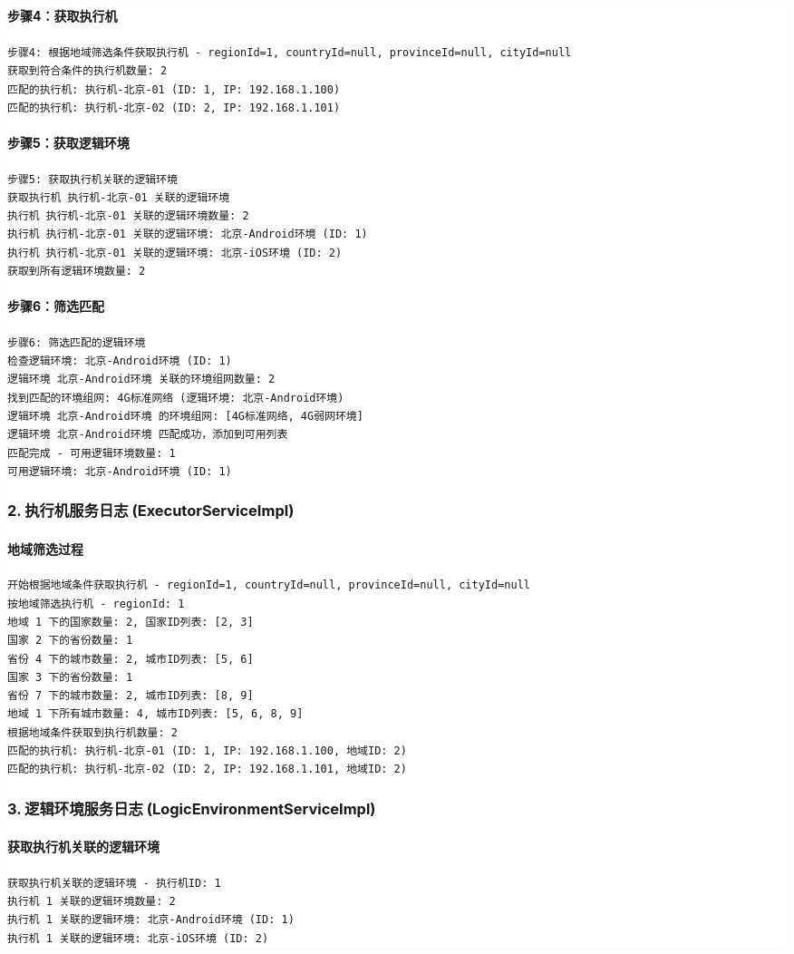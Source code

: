 #### 步骤4：获取执行机
```
步骤4: 根据地域筛选条件获取执行机 - regionId=1, countryId=null, provinceId=null, cityId=null
获取到符合条件的执行机数量: 2
匹配的执行机: 执行机-北京-01 (ID: 1, IP: 192.168.1.100)
匹配的执行机: 执行机-北京-02 (ID: 2, IP: 192.168.1.101)
```

#### 步骤5：获取逻辑环境
```
步骤5: 获取执行机关联的逻辑环境
获取执行机 执行机-北京-01 关联的逻辑环境
执行机 执行机-北京-01 关联的逻辑环境数量: 2
执行机 执行机-北京-01 关联的逻辑环境: 北京-Android环境 (ID: 1)
执行机 执行机-北京-01 关联的逻辑环境: 北京-iOS环境 (ID: 2)
获取到所有逻辑环境数量: 2
```

#### 步骤6：筛选匹配
```
步骤6: 筛选匹配的逻辑环境
检查逻辑环境: 北京-Android环境 (ID: 1)
逻辑环境 北京-Android环境 关联的环境组网数量: 2
找到匹配的环境组网: 4G标准网络 (逻辑环境: 北京-Android环境)
逻辑环境 北京-Android环境 的环境组网: [4G标准网络, 4G弱网环境]
逻辑环境 北京-Android环境 匹配成功，添加到可用列表
匹配完成 - 可用逻辑环境数量: 1
可用逻辑环境: 北京-Android环境 (ID: 1)
```

### 2. 执行机服务日志 (ExecutorServiceImpl)

#### 地域筛选过程
```
开始根据地域条件获取执行机 - regionId=1, countryId=null, provinceId=null, cityId=null
按地域筛选执行机 - regionId: 1
地域 1 下的国家数量: 2, 国家ID列表: [2, 3]
国家 2 下的省份数量: 1
省份 4 下的城市数量: 2, 城市ID列表: [5, 6]
国家 3 下的省份数量: 1
省份 7 下的城市数量: 2, 城市ID列表: [8, 9]
地域 1 下所有城市数量: 4, 城市ID列表: [5, 6, 8, 9]
根据地域条件获取到执行机数量: 2
匹配的执行机: 执行机-北京-01 (ID: 1, IP: 192.168.1.100, 地域ID: 2)
匹配的执行机: 执行机-北京-02 (ID: 2, IP: 192.168.1.101, 地域ID: 2)
```

### 3. 逻辑环境服务日志 (LogicEnvironmentServiceImpl)

#### 获取执行机关联的逻辑环境
```
获取执行机关联的逻辑环境 - 执行机ID: 1
执行机 1 关联的逻辑环境数量: 2
执行机 1 关联的逻辑环境: 北京-Android环境 (ID: 1)
执行机 1 关联的逻辑环境: 北京-iOS环境 (ID: 2)
```

